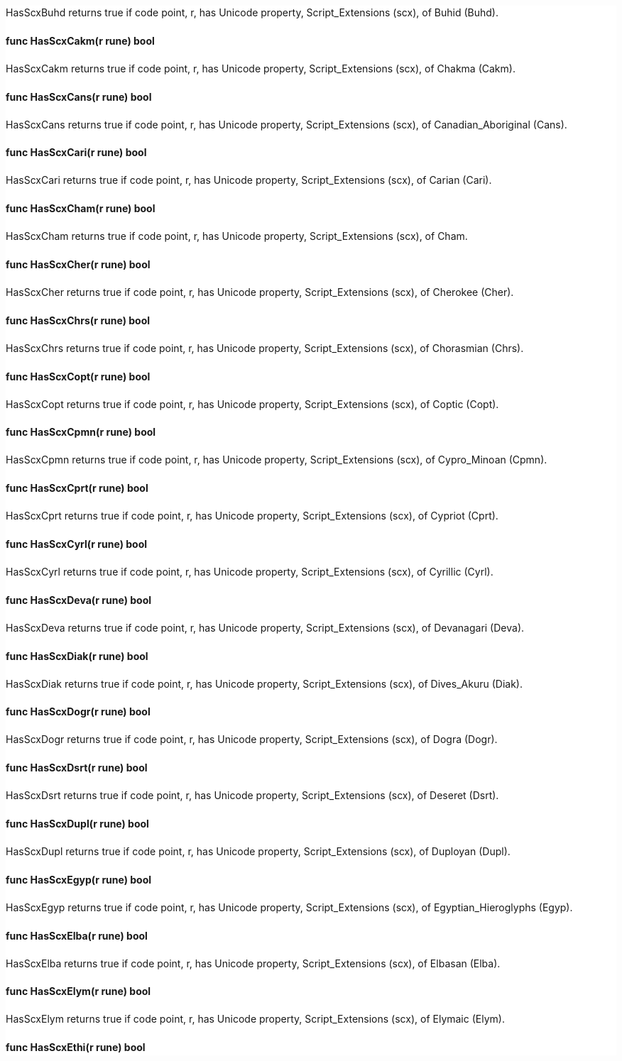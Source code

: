 HasScxBuhd returns true if code point, r, has Unicode property, Script_Extensions (scx), of Buhid (Buhd).
#### func HasScxCakm(r rune) bool
HasScxCakm returns true if code point, r, has Unicode property, Script_Extensions (scx), of Chakma (Cakm).
#### func HasScxCans(r rune) bool
HasScxCans returns true if code point, r, has Unicode property, Script_Extensions (scx), of Canadian_Aboriginal (Cans).
#### func HasScxCari(r rune) bool
HasScxCari returns true if code point, r, has Unicode property, Script_Extensions (scx), of Carian (Cari).
#### func HasScxCham(r rune) bool
HasScxCham returns true if code point, r, has Unicode property, Script_Extensions (scx), of Cham.
#### func HasScxCher(r rune) bool
HasScxCher returns true if code point, r, has Unicode property, Script_Extensions (scx), of Cherokee (Cher).
#### func HasScxChrs(r rune) bool
HasScxChrs returns true if code point, r, has Unicode property, Script_Extensions (scx), of Chorasmian (Chrs).
#### func HasScxCopt(r rune) bool
HasScxCopt returns true if code point, r, has Unicode property, Script_Extensions (scx), of Coptic (Copt).
#### func HasScxCpmn(r rune) bool
HasScxCpmn returns true if code point, r, has Unicode property, Script_Extensions (scx), of Cypro_Minoan (Cpmn).
#### func HasScxCprt(r rune) bool
HasScxCprt returns true if code point, r, has Unicode property, Script_Extensions (scx), of Cypriot (Cprt).
#### func HasScxCyrl(r rune) bool
HasScxCyrl returns true if code point, r, has Unicode property, Script_Extensions (scx), of Cyrillic (Cyrl).
#### func HasScxDeva(r rune) bool
HasScxDeva returns true if code point, r, has Unicode property, Script_Extensions (scx), of Devanagari (Deva).
#### func HasScxDiak(r rune) bool
HasScxDiak returns true if code point, r, has Unicode property, Script_Extensions (scx), of Dives_Akuru (Diak).
#### func HasScxDogr(r rune) bool
HasScxDogr returns true if code point, r, has Unicode property, Script_Extensions (scx), of Dogra (Dogr).
#### func HasScxDsrt(r rune) bool
HasScxDsrt returns true if code point, r, has Unicode property, Script_Extensions (scx), of Deseret (Dsrt).
#### func HasScxDupl(r rune) bool
HasScxDupl returns true if code point, r, has Unicode property, Script_Extensions (scx), of Duployan (Dupl).
#### func HasScxEgyp(r rune) bool
HasScxEgyp returns true if code point, r, has Unicode property, Script_Extensions (scx), of Egyptian_Hieroglyphs (Egyp).
#### func HasScxElba(r rune) bool
HasScxElba returns true if code point, r, has Unicode property, Script_Extensions (scx), of Elbasan (Elba).
#### func HasScxElym(r rune) bool
HasScxElym returns true if code point, r, has Unicode property, Script_Extensions (scx), of Elymaic (Elym).
#### func HasScxEthi(r rune) bool